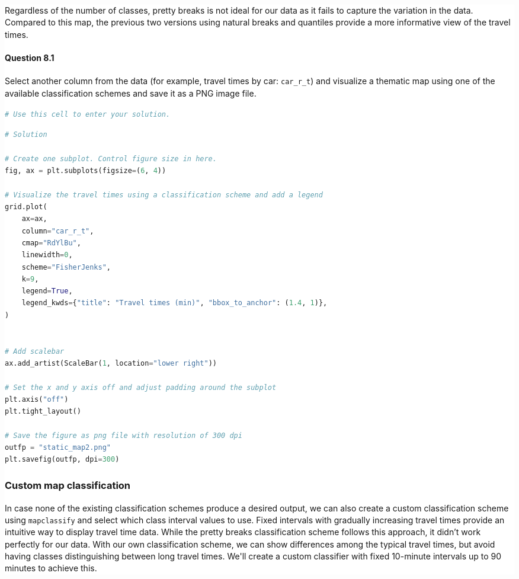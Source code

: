 


Regardless of the number of classes, pretty breaks is not ideal for our data as it fails to capture the variation in the data. Compared to this map, the previous two versions using natural breaks and quantiles provide a more informative view of the travel times.



#### Question 8.1

Select another column from the data (for example, travel times by car: `car_r_t`) and visualize a thematic map using one of the available classification schemes and save it as a PNG image file.


```python editable=true slideshow={"slide_type": ""} tags=["remove_cell"]
# Use this cell to enter your solution.
```

```python editable=true slideshow={"slide_type": ""} tags=["remove_book_cell", "hide-cell"]
# Solution

# Create one subplot. Control figure size in here.
fig, ax = plt.subplots(figsize=(6, 4))

# Visualize the travel times using a classification scheme and add a legend
grid.plot(
    ax=ax,
    column="car_r_t",
    cmap="RdYlBu",
    linewidth=0,
    scheme="FisherJenks",
    k=9,
    legend=True,
    legend_kwds={"title": "Travel times (min)", "bbox_to_anchor": (1.4, 1)},
)


# Add scalebar
ax.add_artist(ScaleBar(1, location="lower right"))

# Set the x and y axis off and adjust padding around the subplot
plt.axis("off")
plt.tight_layout()

# Save the figure as png file with resolution of 300 dpi
outfp = "static_map2.png"
plt.savefig(outfp, dpi=300)
```

### Custom map classification

In case none of the existing classification schemes produce a desired output, we can also create a custom classification scheme using `mapclassify` and select which class interval values to use. Fixed intervals with gradually increasing travel times provide an intuitive way to display travel time data. While the pretty breaks classification scheme follows this approach, it didn’t work perfectly for our data. With our own classification scheme, we can show differences among the typical travel times, but avoid having classes distinguishing between long travel times. We'll create a custom classifier with fixed 10-minute intervals up to 90 minutes to achieve this. 


[^geopandas_mappingtools]: <https://geopandas.org/en/stable/docs/user_guide/mapping.html> 
[^matplotlib_pyplot]: <https://matplotlib.org/3.5.3/api/_as_gen/matplotlib.pyplot.html> 
[^contextily]: <https://github.com/darribas/contextily>
[^HSL_opendata]: <https://www.avoindata.fi/data/en_GB/dataset/hsl-n-linjat>
[^matplotlib_colormaps]: <https://matplotlib.org/3.1.0/tutorials/colors/colormaps.html#choosing-colormaps-in-matplotlib>
[^matplotlib_colors]: <https://matplotlib.org/api/pyplot_api.html#matplotlib.pyplot.colors>
[^matplotlib_colorbar]: <https://matplotlib.org/stable/api/_as_gen/matplotlib.pyplot.colorbar.html>
[^matplotlib_legend]: <https://matplotlib.org/tutorials/intermediate/legend_guide.html>
[^pysal]: <https://pysal.org/> 
[^mapclassify]: <https://pysal.org/mapclassify/>
[^geopandas_choro_legends]: <https://geopandas.org/en/stable/gallery/choro_legends.html>